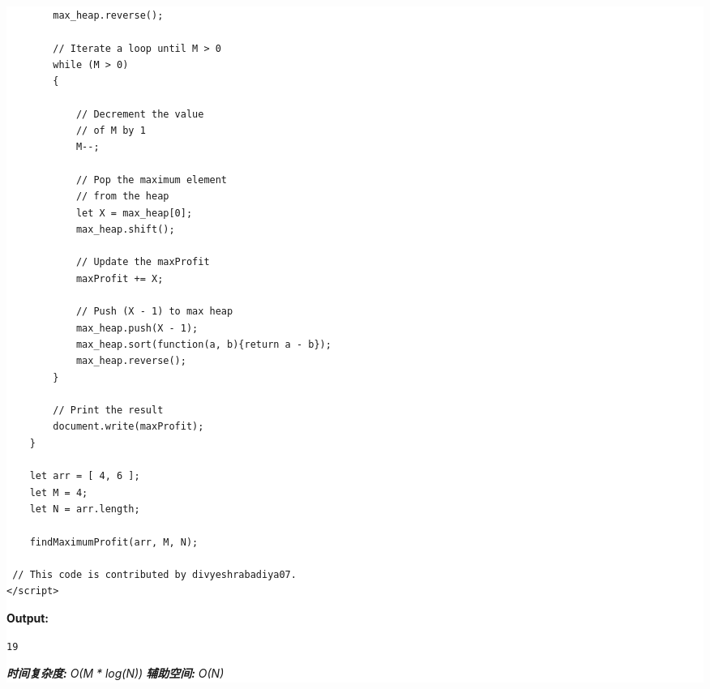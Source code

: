 ```
        max_heap.reverse();

        // Iterate a loop until M > 0
        while (M > 0)
        {

            // Decrement the value
            // of M by 1
            M--;

            // Pop the maximum element
            // from the heap
            let X = max_heap[0];
            max_heap.shift();

            // Update the maxProfit
            maxProfit += X;

            // Push (X - 1) to max heap
            max_heap.push(X - 1);
            max_heap.sort(function(a, b){return a - b});
            max_heap.reverse();
        }

        // Print the result
        document.write(maxProfit);
    }

    let arr = [ 4, 6 ];
    let M = 4;
    let N = arr.length;

    findMaximumProfit(arr, M, N);

 // This code is contributed by divyeshrabadiya07.
</script>
```

**Output:** 

```
19
```

***时间复杂度:** O(M * log(N))*
***辅助空间:** O(N)*